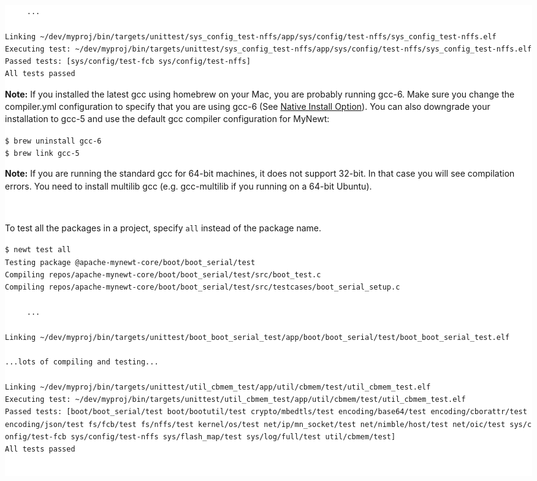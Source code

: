 ```no-highlight
     ...

Linking ~/dev/myproj/bin/targets/unittest/sys_config_test-nffs/app/sys/config/test-nffs/sys_config_test-nffs.elf
Executing test: ~/dev/myproj/bin/targets/unittest/sys_config_test-nffs/app/sys/config/test-nffs/sys_config_test-nffs.elf
Passed tests: [sys/config/test-fcb sys/config/test-nffs]
All tests passed
```

**Note:** If you installed the latest gcc using homebrew on your Mac, you are probably running gcc-6.  Make sure you change the compiler.yml configuration to specify that you are using gcc-6 (See [Native Install Option](native_tools.md)).  You can also downgrade your installation to gcc-5 and use the default gcc compiler configuration for MyNewt:

```no-highlight
$ brew uninstall gcc-6
$ brew link gcc-5
```

**Note:** If you are running the standard gcc for 64-bit machines, it does not support 32-bit. In that case you will see compilation errors. You need to install multilib gcc (e.g. gcc-multilib if you running on a 64-bit Ubuntu).


<br>

To test all the packages in a project, specify `all` instead of the package name.

```no-highlight
$ newt test all
Testing package @apache-mynewt-core/boot/boot_serial/test
Compiling repos/apache-mynewt-core/boot/boot_serial/test/src/boot_test.c
Compiling repos/apache-mynewt-core/boot/boot_serial/test/src/testcases/boot_serial_setup.c

     ...

Linking ~/dev/myproj/bin/targets/unittest/boot_boot_serial_test/app/boot/boot_serial/test/boot_boot_serial_test.elf

...lots of compiling and testing...

Linking ~/dev/myproj/bin/targets/unittest/util_cbmem_test/app/util/cbmem/test/util_cbmem_test.elf
Executing test: ~/dev/myproj/bin/targets/unittest/util_cbmem_test/app/util/cbmem/test/util_cbmem_test.elf
Passed tests: [boot/boot_serial/test boot/bootutil/test crypto/mbedtls/test encoding/base64/test encoding/cborattr/test encoding/json/test fs/fcb/test fs/nffs/test kernel/os/test net/ip/mn_socket/test net/nimble/host/test net/oic/test sys/config/test-fcb sys/config/test-nffs sys/flash_map/test sys/log/full/test util/cbmem/test]
All tests passed

```

<br>
